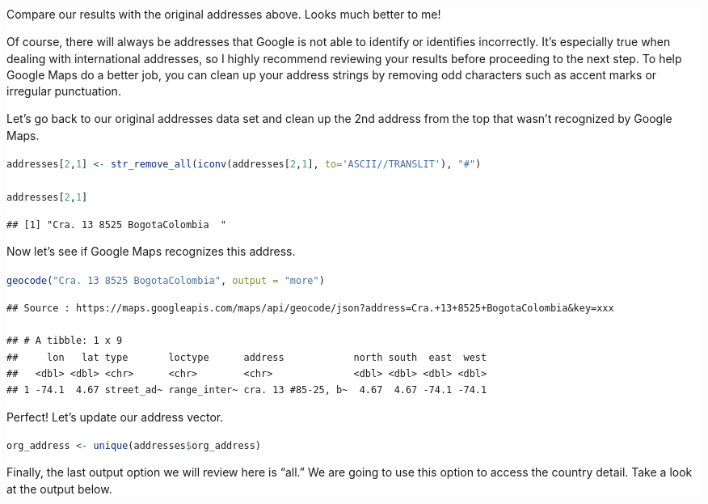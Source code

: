 </tbody>
</table>

Compare our results with the original addresses above. Looks much better
to me!

Of course, there will always be addresses that Google is not able to
identify or identifies incorrectly. It’s especially true when dealing
with international addresses, so I highly recommend reviewing your
results before proceeding to the next step. To help Google Maps do a
better job, you can clean up your address strings by removing odd
characters such as accent marks or irregular punctuation.

Let’s go back to our original addresses data set and clean up the 2nd
address from the top that wasn’t recognized by Google Maps.

``` r
addresses[2,1] <- str_remove_all(iconv(addresses[2,1], to='ASCII//TRANSLIT'), "#")

addresses[2,1]
```

    ## [1] "Cra. 13 8525 BogotaColombia  "

Now let’s see if Google Maps recognizes this address.

``` r
geocode("Cra. 13 8525 BogotaColombia", output = "more")
```

    ## Source : https://maps.googleapis.com/maps/api/geocode/json?address=Cra.+13+8525+BogotaColombia&key=xxx

    ## # A tibble: 1 x 9
    ##     lon   lat type       loctype      address            north south  east  west
    ##   <dbl> <dbl> <chr>      <chr>        <chr>              <dbl> <dbl> <dbl> <dbl>
    ## 1 -74.1  4.67 street_ad~ range_inter~ cra. 13 #85-25, b~  4.67  4.67 -74.1 -74.1

Perfect! Let’s update our address vector.

``` r
org_address <- unique(addresses$org_address)
```

Finally, the last output option we will review here is “all.” We are
going to use this option to access the country detail. Take a look at
the output below.
